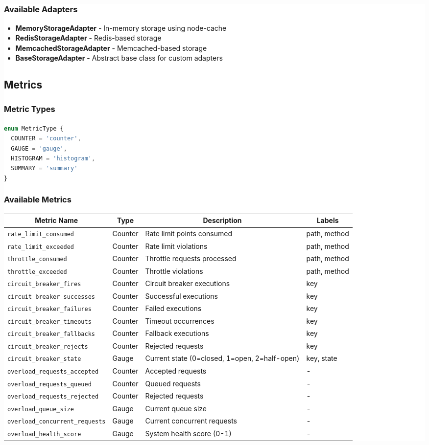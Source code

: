 ### Available Adapters

- **MemoryStorageAdapter** - In-memory storage using node-cache
- **RedisStorageAdapter** - Redis-based storage
- **MemcachedStorageAdapter** - Memcached-based storage
- **BaseStorageAdapter** - Abstract base class for custom adapters

## Metrics

### Metric Types

```typescript
enum MetricType {
  COUNTER = 'counter',
  GAUGE = 'gauge',
  HISTOGRAM = 'histogram',
  SUMMARY = 'summary'
}
```

### Available Metrics

| Metric Name | Type | Description | Labels |
|------------|------|-------------|---------|
| `rate_limit_consumed` | Counter | Rate limit points consumed | path, method |
| `rate_limit_exceeded` | Counter | Rate limit violations | path, method |
| `throttle_consumed` | Counter | Throttle requests processed | path, method |
| `throttle_exceeded` | Counter | Throttle violations | path, method |
| `circuit_breaker_fires` | Counter | Circuit breaker executions | key |
| `circuit_breaker_successes` | Counter | Successful executions | key |
| `circuit_breaker_failures` | Counter | Failed executions | key |
| `circuit_breaker_timeouts` | Counter | Timeout occurrences | key |
| `circuit_breaker_fallbacks` | Counter | Fallback executions | key |
| `circuit_breaker_rejects` | Counter | Rejected requests | key |
| `circuit_breaker_state` | Gauge | Current state (0=closed, 1=open, 2=half-open) | key, state |
| `overload_requests_accepted` | Counter | Accepted requests | - |
| `overload_requests_queued` | Counter | Queued requests | - |
| `overload_requests_rejected` | Counter | Rejected requests | - |
| `overload_queue_size` | Gauge | Current queue size | - |
| `overload_concurrent_requests` | Gauge | Current concurrent requests | - |
| `overload_health_score` | Gauge | System health score (0-1) | - |
